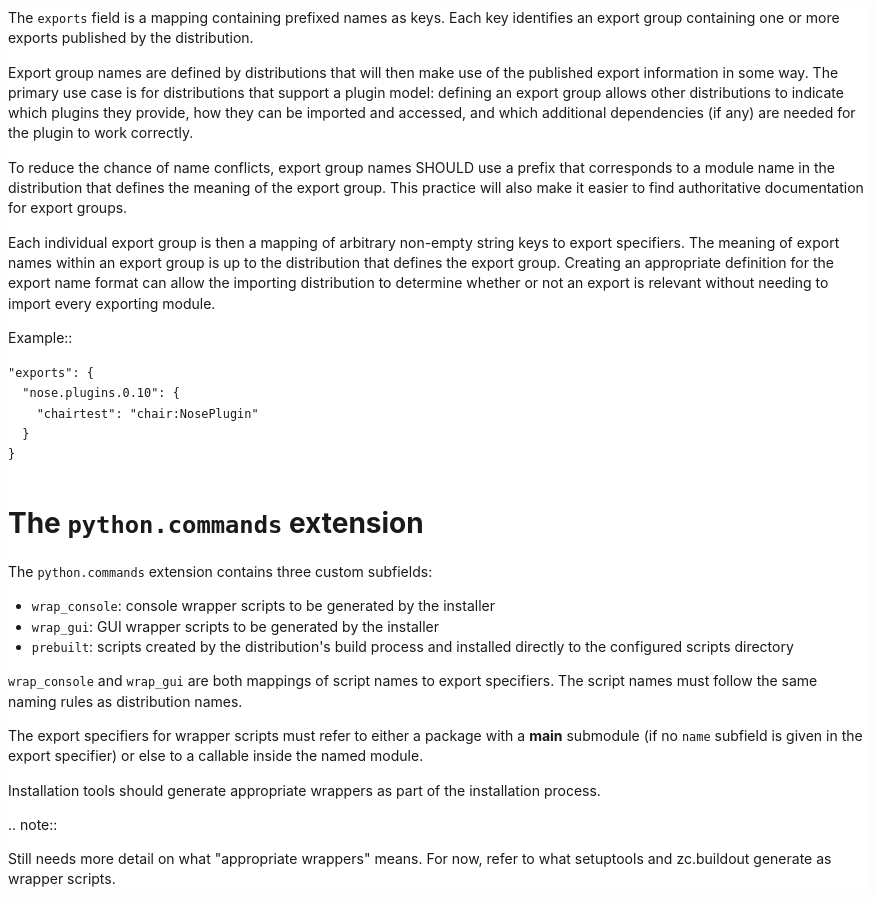 The `exports` field is a mapping containing prefixed names as keys. Each
key identifies an export group containing one or more exports published
by the distribution.

Export group names are defined by distributions that will then make use
of the published export information in some way. The primary use case is
for distributions that support a plugin model: defining an export group
allows other distributions to indicate which plugins they provide, how
they can be imported and accessed, and which additional dependencies (if
any) are needed for the plugin to work correctly.

To reduce the chance of name conflicts, export group names SHOULD use a
prefix that corresponds to a module name in the distribution that
defines the meaning of the export group. This practice will also make it
easier to find authoritative documentation for export groups.

Each individual export group is then a mapping of arbitrary non-empty
string keys to export specifiers. The meaning of export names within an
export group is up to the distribution that defines the export group.
Creating an appropriate definition for the export name format can allow
the importing distribution to determine whether or not an export is
relevant without needing to import every exporting module.

Example::

    "exports": {
      "nose.plugins.0.10": {
        "chairtest": "chair:NosePlugin"
      }
    }

The `python.commands` extension
===============================

The `python.commands` extension contains three custom subfields:

-   `wrap_console`: console wrapper scripts to be generated by the
    installer
-   `wrap_gui`: GUI wrapper scripts to be generated by the installer
-   `prebuilt`: scripts created by the distribution's build process and
    installed directly to the configured scripts directory

`wrap_console` and `wrap_gui` are both mappings of script names to
export specifiers. The script names must follow the same naming rules as
distribution names.

The export specifiers for wrapper scripts must refer to either a package
with a **main** submodule (if no `name` subfield is given in the export
specifier) or else to a callable inside the named module.

Installation tools should generate appropriate wrappers as part of the
installation process.

.. note::

Still needs more detail on what "appropriate wrappers" means. For now,
refer to what setuptools and zc.buildout generate as wrapper scripts.
